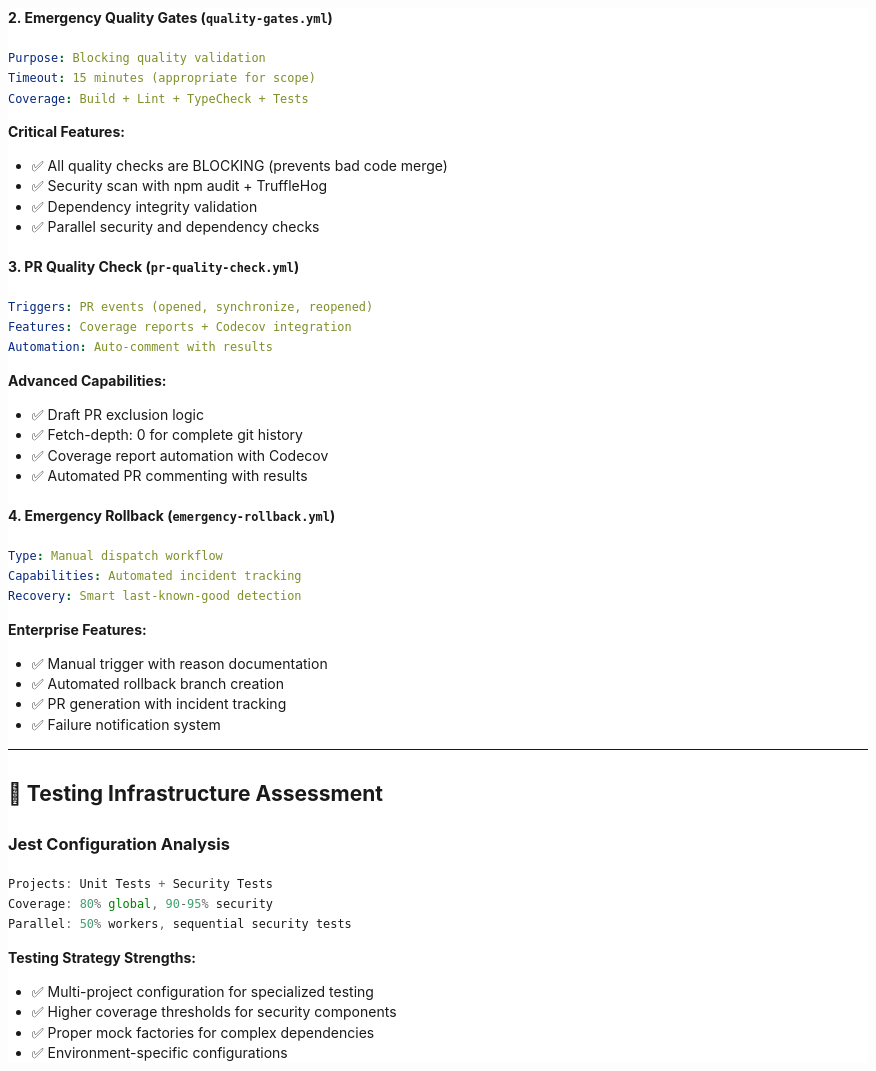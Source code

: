 #### 2. **Emergency Quality Gates** (`quality-gates.yml`)
```yaml
Purpose: Blocking quality validation
Timeout: 15 minutes (appropriate for scope)
Coverage: Build + Lint + TypeCheck + Tests
```

**Critical Features:**
- ✅ All quality checks are BLOCKING (prevents bad code merge)
- ✅ Security scan with npm audit + TruffleHog
- ✅ Dependency integrity validation
- ✅ Parallel security and dependency checks

#### 3. **PR Quality Check** (`pr-quality-check.yml`)
```yaml
Triggers: PR events (opened, synchronize, reopened)
Features: Coverage reports + Codecov integration
Automation: Auto-comment with results
```

**Advanced Capabilities:**
- ✅ Draft PR exclusion logic
- ✅ Fetch-depth: 0 for complete git history
- ✅ Coverage report automation with Codecov
- ✅ Automated PR commenting with results

#### 4. **Emergency Rollback** (`emergency-rollback.yml`)
```yaml
Type: Manual dispatch workflow
Capabilities: Automated incident tracking
Recovery: Smart last-known-good detection
```

**Enterprise Features:**
- ✅ Manual trigger with reason documentation
- ✅ Automated rollback branch creation
- ✅ PR generation with incident tracking
- ✅ Failure notification system

---

## 🧪 Testing Infrastructure Assessment

### Jest Configuration Analysis
```javascript
Projects: Unit Tests + Security Tests
Coverage: 80% global, 90-95% security
Parallel: 50% workers, sequential security tests
```

**Testing Strategy Strengths:**
- ✅ Multi-project configuration for specialized testing
- ✅ Higher coverage thresholds for security components
- ✅ Proper mock factories for complex dependencies
- ✅ Environment-specific configurations

